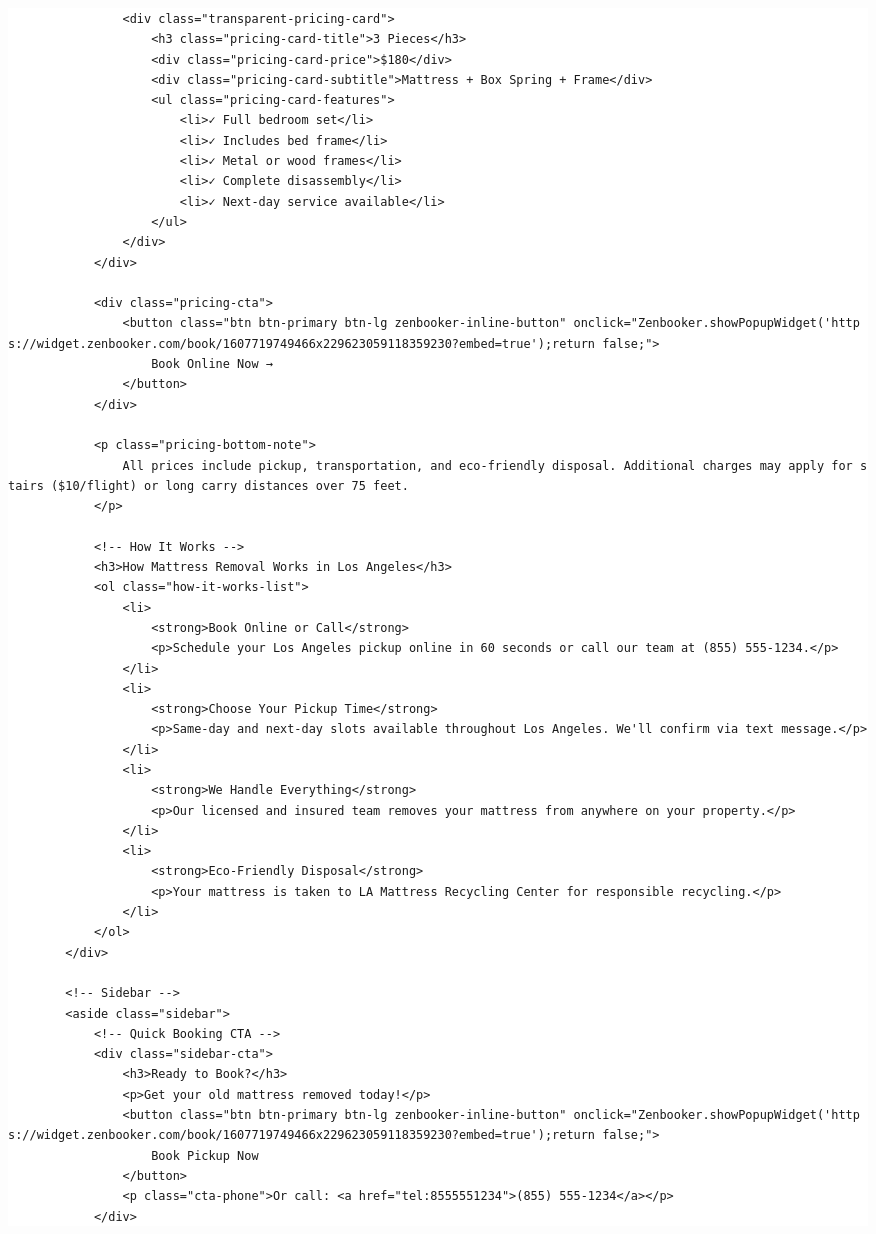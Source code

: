                     <div class="transparent-pricing-card">
                        <h3 class="pricing-card-title">3 Pieces</h3>
                        <div class="pricing-card-price">$180</div>
                        <div class="pricing-card-subtitle">Mattress + Box Spring + Frame</div>
                        <ul class="pricing-card-features">
                            <li>✓ Full bedroom set</li>
                            <li>✓ Includes bed frame</li>
                            <li>✓ Metal or wood frames</li>
                            <li>✓ Complete disassembly</li>
                            <li>✓ Next-day service available</li>
                        </ul>
                    </div>
                </div>
                
                <div class="pricing-cta">
                    <button class="btn btn-primary btn-lg zenbooker-inline-button" onclick="Zenbooker.showPopupWidget('https://widget.zenbooker.com/book/1607719749466x229623059118359230?embed=true');return false;">
                        Book Online Now →
                    </button>
                </div>
                
                <p class="pricing-bottom-note">
                    All prices include pickup, transportation, and eco-friendly disposal. Additional charges may apply for stairs ($10/flight) or long carry distances over 75 feet.
                </p>
                
                <!-- How It Works -->
                <h3>How Mattress Removal Works in Los Angeles</h3>
                <ol class="how-it-works-list">
                    <li>
                        <strong>Book Online or Call</strong>
                        <p>Schedule your Los Angeles pickup online in 60 seconds or call our team at (855) 555-1234.</p>
                    </li>
                    <li>
                        <strong>Choose Your Pickup Time</strong>
                        <p>Same-day and next-day slots available throughout Los Angeles. We'll confirm via text message.</p>
                    </li>
                    <li>
                        <strong>We Handle Everything</strong>
                        <p>Our licensed and insured team removes your mattress from anywhere on your property.</p>
                    </li>
                    <li>
                        <strong>Eco-Friendly Disposal</strong>
                        <p>Your mattress is taken to LA Mattress Recycling Center for responsible recycling.</p>
                    </li>
                </ol>
            </div>
            
            <!-- Sidebar -->
            <aside class="sidebar">
                <!-- Quick Booking CTA -->
                <div class="sidebar-cta">
                    <h3>Ready to Book?</h3>
                    <p>Get your old mattress removed today!</p>
                    <button class="btn btn-primary btn-lg zenbooker-inline-button" onclick="Zenbooker.showPopupWidget('https://widget.zenbooker.com/book/1607719749466x229623059118359230?embed=true');return false;">
                        Book Pickup Now
                    </button>
                    <p class="cta-phone">Or call: <a href="tel:8555551234">(855) 555-1234</a></p>
                </div>
                